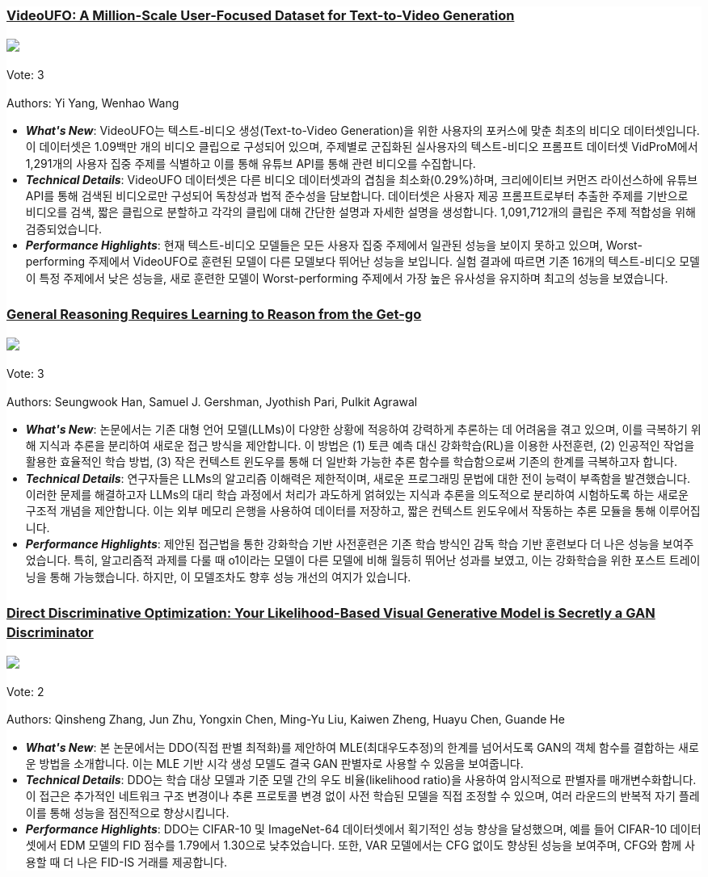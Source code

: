 ### [VideoUFO: A Million-Scale User-Focused Dataset for Text-to-Video Generation](https://arxiv.org/abs/2503.01739)

![](https://cdn-thumbnails.huggingface.co/social-thumbnails/papers/2503.01739.png)

Vote: 3

Authors: Yi Yang, Wenhao Wang

- ***What's New***: VideoUFO는 텍스트-비디오 생성(Text-to-Video Generation)을 위한 사용자의 포커스에 맞춘 최초의 비디오 데이터셋입니다. 이 데이터셋은 1.09백만 개의 비디오 클립으로 구성되어 있으며, 주제별로 군집화된 실사용자의 텍스트-비디오 프롬프트 데이터셋 VidProM에서 1,291개의 사용자 집중 주제를 식별하고 이를 통해 유튜브 API를 통해 관련 비디오를 수집합니다.
- ***Technical Details***: VideoUFO 데이터셋은 다른 비디오 데이터셋과의 겹침을 최소화(0.29%)하며, 크리에이티브 커먼즈 라이선스하에 유튜브 API를 통해 검색된 비디오로만 구성되어 독창성과 법적 준수성을 담보합니다. 데이터셋은 사용자 제공 프롬프트로부터 추출한 주제를 기반으로 비디오를 검색, 짧은 클립으로 분할하고 각각의 클립에 대해 간단한 설명과 자세한 설명을 생성합니다. 1,091,712개의 클립은 주제 적합성을 위해 검증되었습니다.
- ***Performance Highlights***: 현재 텍스트-비디오 모델들은 모든 사용자 집중 주제에서 일관된 성능을 보이지 못하고 있으며, Worst-performing 주제에서 VideoUFO로 훈련된 모델이 다른 모델보다 뛰어난 성능을 보입니다. 실험 결과에 따르면 기존 16개의 텍스트-비디오 모델이 특정 주제에서 낮은 성능을, 새로 훈련한 모델이 Worst-performing 주제에서 가장 높은 유사성을 유지하며 최고의 성능을 보였습니다.

### [General Reasoning Requires Learning to Reason from the Get-go](https://arxiv.org/abs/2502.19402)

![](https://cdn-thumbnails.huggingface.co/social-thumbnails/papers/2502.19402.png)

Vote: 3

Authors: Seungwook Han, Samuel J. Gershman, Jyothish Pari, Pulkit Agrawal

- ***What's New***: 논문에서는 기존 대형 언어 모델(LLMs)이 다양한 상황에 적응하여 강력하게 추론하는 데 어려움을 겪고 있으며, 이를 극복하기 위해 지식과 추론을 분리하여 새로운 접근 방식을 제안합니다. 이 방법은 (1) 토큰 예측 대신 강화학습(RL)을 이용한 사전훈련, (2) 인공적인 작업을 활용한 효율적인 학습 방법, (3) 작은 컨텍스트 윈도우를 통해 더 일반화 가능한 추론 함수를 학습함으로써 기존의 한계를 극복하고자 합니다.
- ***Technical Details***: 연구자들은 LLMs의 알고리즘 이해력은 제한적이며, 새로운 프로그래밍 문법에 대한 전이 능력이 부족함을 발견했습니다. 이러한 문제를 해결하고자 LLMs의 대리 학습 과정에서 처리가 과도하게 얽혀있는 지식과 추론을 의도적으로 분리하여 시험하도록 하는 새로운 구조적 개념을 제안합니다. 이는 외부 메모리 은행을 사용하여 데이터를 저장하고, 짧은 컨텍스트 윈도우에서 작동하는 추론 모듈을 통해 이루어집니다.
- ***Performance Highlights***: 제안된 접근법을 통한 강화학습 기반 사전훈련은 기존 학습 방식인 감독 학습 기반 훈련보다 더 나은 성능을 보여주었습니다. 특히, 알고리즘적 과제를 다룰 때 o1이라는 모델이 다른 모델에 비해 월등히 뛰어난 성과를 보였고, 이는 강화학습을 위한 포스트 트레이닝을 통해 가능했습니다. 하지만, 이 모델조차도 향후 성능 개선의 여지가 있습니다.

### [Direct Discriminative Optimization: Your Likelihood-Based Visual Generative Model is Secretly a GAN Discriminator](https://arxiv.org/abs/2503.01103)

![](https://cdn-thumbnails.huggingface.co/social-thumbnails/papers/2503.01103.png)

Vote: 2

Authors: Qinsheng Zhang, Jun Zhu, Yongxin Chen, Ming-Yu Liu, Kaiwen Zheng, Huayu Chen, Guande He

- ***What's New***: 본 논문에서는 DDO(직접 판별 최적화)를 제안하여 MLE(최대우도추정)의 한계를 넘어서도록 GAN의 객체 함수를 결합하는 새로운 방법을 소개합니다. 이는 MLE 기반 시각 생성 모델도 결국 GAN 판별자로 사용할 수 있음을 보여줍니다.
- ***Technical Details***: DDO는 학습 대상 모델과 기준 모델 간의 우도 비율(likelihood ratio)을 사용하여 암시적으로 판별자를 매개변수화합니다. 이 접근은 추가적인 네트워크 구조 변경이나 추론 프로토콜 변경 없이 사전 학습된 모델을 직접 조정할 수 있으며, 여러 라운드의 반복적 자기 플레이를 통해 성능을 점진적으로 향상시킵니다.
- ***Performance Highlights***: DDO는 CIFAR-10 및 ImageNet-64 데이터셋에서 획기적인 성능 향상을 달성했으며, 예를 들어 CIFAR-10 데이터셋에서 EDM 모델의 FID 점수를 1.79에서 1.30으로 낮추었습니다. 또한, VAR 모델에서는 CFG 없이도 향상된 성능을 보여주며, CFG와 함께 사용할 때 더 나은 FID-IS 거래를 제공합니다.
